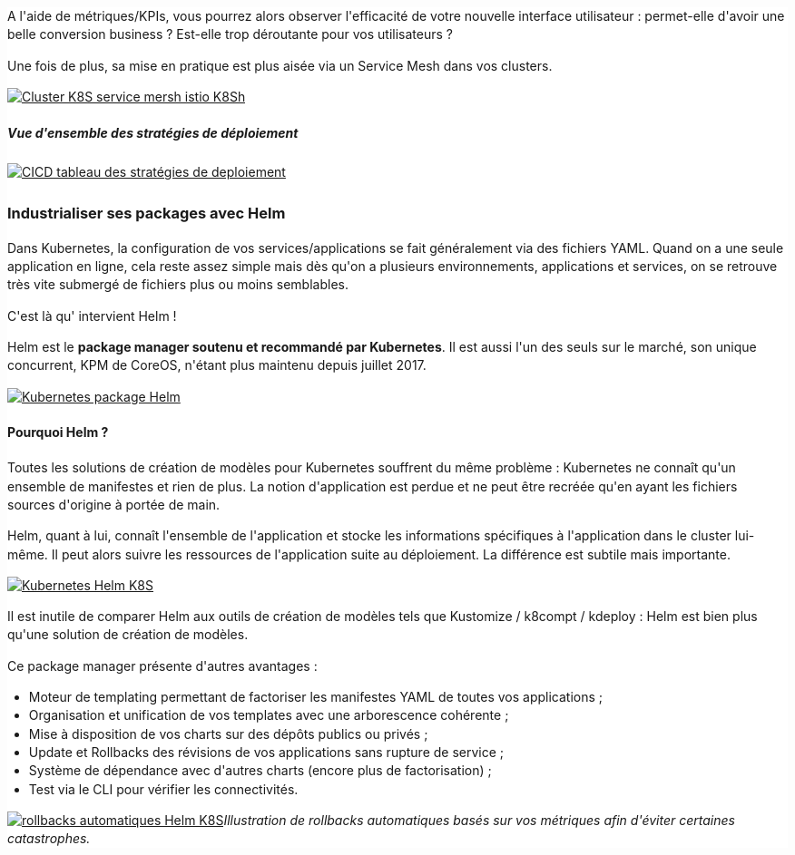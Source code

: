 A l'aide de métriques/KPIs, vous pourrez alors observer l'efficacité de votre nouvelle interface utilisateur : permet-elle d'avoir une belle conversion business ? Est-elle trop déroutante pour vos utilisateurs ?

Une fois de plus, sa mise en pratique est plus aisée via un Service Mesh dans vos clusters.

[![Cluster K8S service mersh istio K8Sh](https://blog.cellenza.com/wp-content/uploads/2021/06/Image8-300x101.png)](https://blog.cellenza.com/wp-content/uploads/2021/06/Image8.png)

##### Vue d'ensemble des stratégies de déploiement

[![CICD tableau des stratégies de deploiement](https://blog.cellenza.com/wp-content/uploads/2021/06/Tableau-300x68.jpg)](https://blog.cellenza.com/wp-content/uploads/2021/06/Tableau.jpg)

### Industrialiser ses packages avec Helm

Dans Kubernetes, la configuration de vos services/applications se fait généralement via des fichiers YAML. Quand on a une seule application en ligne, cela reste assez simple mais dès qu'on a plusieurs environnements, applications et services, on se retrouve très vite submergé de fichiers plus ou moins semblables.

C'est là qu' intervient Helm !

Helm est le **package manager soutenu et recommandé par Kubernetes**. Il est aussi l'un des seuls sur le marché, son unique concurrent, KPM de CoreOS, n'étant plus maintenu depuis juillet 2017.

[![Kubernetes package Helm](https://blog.cellenza.com/wp-content/uploads/2021/06/schemas-11-300x119.png)](https://blog.cellenza.com/wp-content/uploads/2021/06/schemas-11.png)

#### Pourquoi Helm ?

Toutes les solutions de création de modèles pour Kubernetes souffrent du même problème : Kubernetes ne connaît qu'un ensemble de manifestes et rien de plus. La notion d'application est perdue et ne peut être recréée qu'en ayant les fichiers sources d'origine à portée de main.

Helm, quant à lui, connaît l'ensemble de l'application et stocke les informations spécifiques à l'application dans le cluster lui-même. Il peut alors suivre les ressources de l'application suite au déploiement. La différence est subtile mais importante.

[![Kubernetes Helm K8S](https://blog.cellenza.com/wp-content/uploads/2021/06/schemas_Plan-de-travail-1-copie-10-300x101.png)](https://blog.cellenza.com/wp-content/uploads/2021/06/schemas_Plan-de-travail-1-copie-10.png)

Il est inutile de comparer Helm aux outils de création de modèles tels que Kustomize / k8compt / kdeploy : Helm est bien plus qu'une solution de création de modèles.

Ce package manager présente d'autres avantages :

-   Moteur de templating permettant de factoriser les manifestes YAML de toutes vos applications ;
-   Organisation et unification de vos templates avec une arborescence cohérente ;
-   Mise à disposition de vos charts sur des dépôts publics ou privés ;
-   Update et Rollbacks des révisions de vos applications sans rupture de service ;
-   Système de dépendance avec d'autres charts (encore plus de factorisation) ;
-   Test via le CLI pour vérifier les connectivités.

[![rollbacks automatiques Helm K8S](https://blog.cellenza.com/wp-content/uploads/2021/06/Image9-300x54.png)](https://blog.cellenza.com/wp-content/uploads/2021/06/Image9.png)*Illustration de rollbacks automatiques basés sur vos métriques afin d'éviter certaines catastrophes.*
